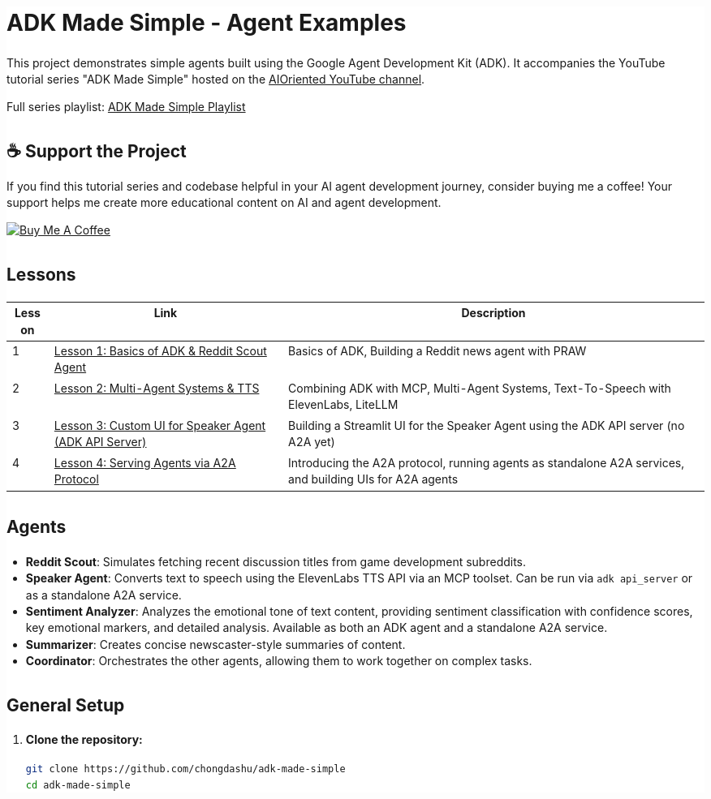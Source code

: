 # ADK Made Simple - Agent Examples

This project demonstrates simple agents built using the Google Agent Development Kit (ADK). It accompanies the YouTube tutorial series "ADK Made Simple" hosted on the [AIOriented YouTube channel](https://www.youtube.com/@AIOriented).

Full series playlist: [ADK Made Simple Playlist](https://www.youtube.com/playlist?list=PLWUH7ke1DYK98Di2FF8Ux3IX6qG-mZ3A7)

## ☕ Support the Project

If you find this tutorial series and codebase helpful in your AI agent development journey, consider buying me a coffee! Your support helps me create more educational content on AI and agent development.

<a href="https://buymeacoffee.com/aioriented" target="_blank">
  <img src="https://cdn.buymeacoffee.com/buttons/v2/default-yellow.png" alt="Buy Me A Coffee" style="height: 60px !important;width: 217px !important;" >
</a>

## Lessons

| Lesson | Link | Description |
| ------ | ---- | ----------- |
| 1      | [Lesson 1: Basics of ADK & Reddit Scout Agent](https://www.youtube.com/watch?v=BiP4tKZKTvU) | Basics of ADK, Building a Reddit news agent with PRAW |
| 2      | [Lesson 2: Multi-Agent Systems & TTS](https://www.youtube.com/watch?v=FODBW9az-sw) | Combining ADK with MCP, Multi-Agent Systems, Text-To-Speech with ElevenLabs, LiteLLM |
| 3      | [Lesson 3: Custom UI for Speaker Agent (ADK API Server)](https://www.youtube.com/watch?v=jrFFEPWoB1Q) | Building a Streamlit UI for the Speaker Agent using the ADK API server (no A2A yet) |
| 4      | [Lesson 4: Serving Agents via A2A Protocol](https://www.youtube.com/@AIOriented?sub_confirmation=1) | Introducing the A2A protocol, running agents as standalone A2A services, and building UIs for A2A agents |

## Agents

- **Reddit Scout**: Simulates fetching recent discussion titles from game development subreddits.
- **Speaker Agent**: Converts text to speech using the ElevenLabs TTS API via an MCP toolset. Can be run via `adk api_server` or as a standalone A2A service.
- **Sentiment Analyzer**: Analyzes the emotional tone of text content, providing sentiment classification with confidence scores, key emotional markers, and detailed analysis. Available as both an ADK agent and a standalone A2A service.
- **Summarizer**: Creates concise newscaster-style summaries of content.
- **Coordinator**: Orchestrates the other agents, allowing them to work together on complex tasks.

## General Setup

1.  **Clone the repository:**

    ```bash
    git clone https://github.com/chongdashu/adk-made-simple
    cd adk-made-simple
    ```
